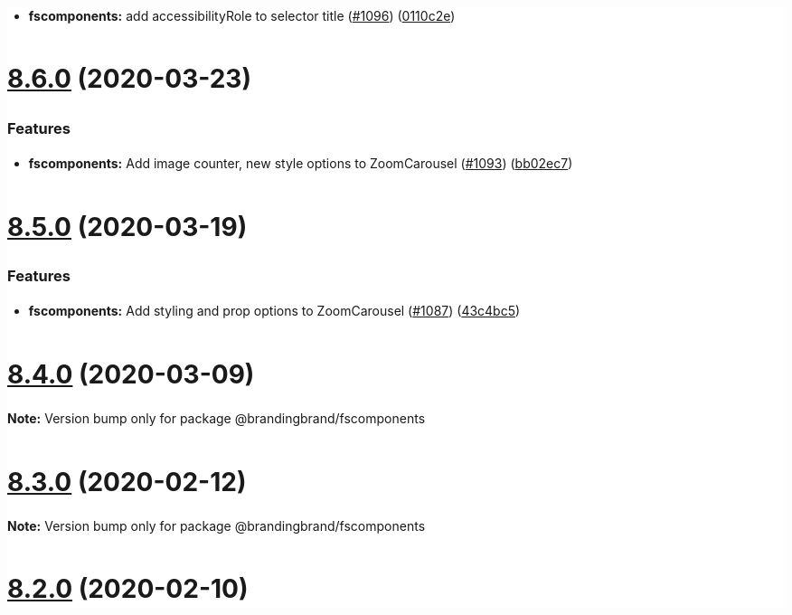 * **fscomponents:** add accessibilityRole to selector title ([#1096](https://github.com/brandingbrand/flagship/issues/1096)) ([0110c2e](https://github.com/brandingbrand/flagship/commit/0110c2e560563f553b050b2f3bfc1a7e3f841275))





# [8.6.0](https://github.com/brandingbrand/flagship/compare/v8.5.0...v8.6.0) (2020-03-23)


### Features

* **fscomponents:** Add image counter, new style options to ZoomCarousel ([#1093](https://github.com/brandingbrand/flagship/issues/1093)) ([bb02ec7](https://github.com/brandingbrand/flagship/commit/bb02ec70c00c0ad239090d4e9165cb33e7109d45))





# [8.5.0](https://github.com/brandingbrand/flagship/compare/v8.4.0...v8.5.0) (2020-03-19)


### Features

* **fscomponents:** Add styling and prop options to ZoomCarousel ([#1087](https://github.com/brandingbrand/flagship/issues/1087)) ([43c4bc5](https://github.com/brandingbrand/flagship/commit/43c4bc564ff45858859e7344bb239af901c2c328))





# [8.4.0](https://github.com/brandingbrand/flagship/compare/v8.3.0...v8.4.0) (2020-03-09)

**Note:** Version bump only for package @brandingbrand/fscomponents





# [8.3.0](https://github.com/brandingbrand/flagship/compare/v8.2.0...v8.3.0) (2020-02-12)

**Note:** Version bump only for package @brandingbrand/fscomponents





# [8.2.0](https://github.com/brandingbrand/flagship/compare/v8.1.0...v8.2.0) (2020-02-10)
